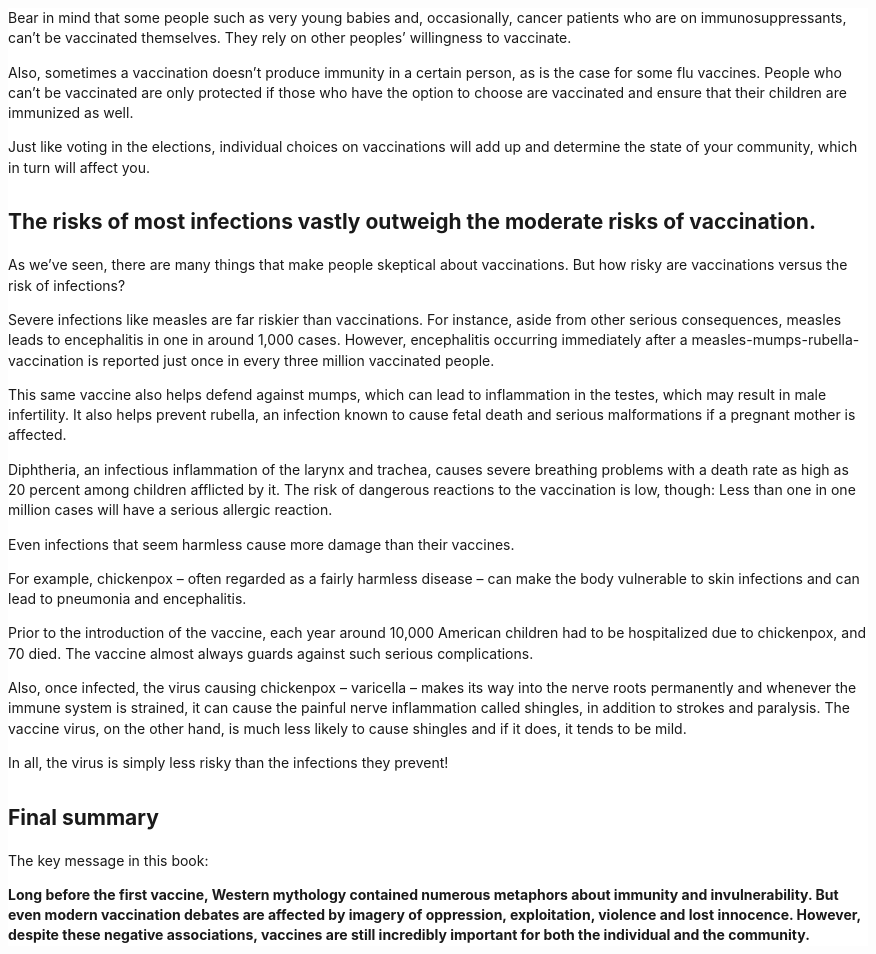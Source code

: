 Bear in mind that some people such as very young babies and, occasionally, cancer patients who are on immunosuppressants, can’t be vaccinated themselves. They rely on other peoples’ willingness to vaccinate.

Also, sometimes a vaccination doesn’t produce immunity in a certain person, as is the case for some flu vaccines. People who can’t be vaccinated are only protected if those who have the option to choose are vaccinated and ensure that their children are immunized as well.

Just like voting in the elections, individual choices on vaccinations will add up and determine the state of your community, which in turn will affect you.

## The risks of most infections vastly outweigh the moderate risks of vaccination.

As we’ve seen, there are many things that make people skeptical about vaccinations. But how risky are vaccinations versus the risk of infections?

Severe infections like measles are far riskier than vaccinations. For instance, aside from other serious consequences, measles leads to encephalitis in one in around 1,000 cases. However, encephalitis occurring immediately after a measles-mumps-rubella-vaccination is reported just once in every three million vaccinated people.

This same vaccine also helps defend against mumps, which can lead to inflammation in the testes, which may result in male infertility. It also helps prevent rubella, an infection known to cause fetal death and serious malformations if a pregnant mother is affected.

Diphtheria, an infectious inflammation of the larynx and trachea, causes severe breathing problems with a death rate as high as 20 percent among children afflicted by it. The risk of dangerous reactions to the vaccination is low, though: Less than one in one million cases will have a serious allergic reaction.

Even infections that seem harmless cause more damage than their vaccines.

For example, chickenpox – often regarded as a fairly harmless disease – can make the body vulnerable to skin infections and can lead to pneumonia and encephalitis.

Prior to the introduction of the vaccine, each year around 10,000 American children had to be hospitalized due to chickenpox, and 70 died. The vaccine almost always guards against such serious complications.

Also, once infected, the virus causing chickenpox – varicella – makes its way into the nerve roots permanently and whenever the immune system is strained, it can cause the painful nerve inflammation called shingles, in addition to strokes and paralysis. The vaccine virus, on the other hand, is much less likely to cause shingles and if it does, it tends to be mild.

In all, the virus is simply less risky than the infections they prevent!

## Final summary

The key message in this book:

**Long before the first vaccine, Western mythology contained numerous metaphors about immunity and invulnerability. But even modern vaccination debates are affected by imagery of oppression, exploitation, violence and lost innocence. However, despite these negative associations, vaccines are still incredibly important for both the individual and the community.**
